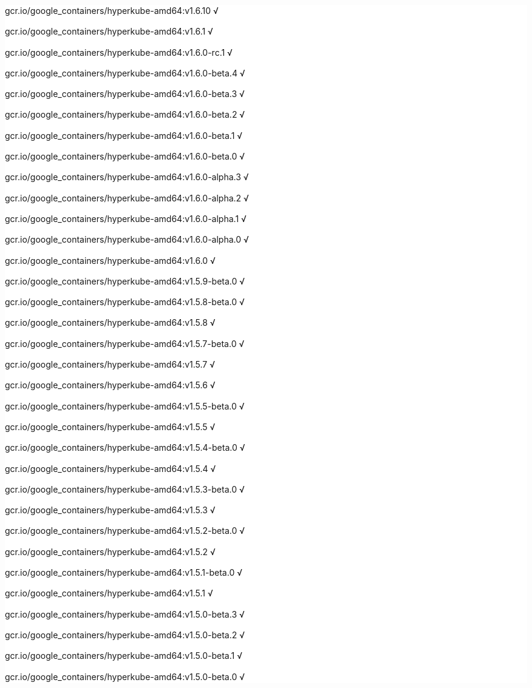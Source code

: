 gcr.io/google_containers/hyperkube-amd64:v1.6.10 √

gcr.io/google_containers/hyperkube-amd64:v1.6.1 √

gcr.io/google_containers/hyperkube-amd64:v1.6.0-rc.1 √

gcr.io/google_containers/hyperkube-amd64:v1.6.0-beta.4 √

gcr.io/google_containers/hyperkube-amd64:v1.6.0-beta.3 √

gcr.io/google_containers/hyperkube-amd64:v1.6.0-beta.2 √

gcr.io/google_containers/hyperkube-amd64:v1.6.0-beta.1 √

gcr.io/google_containers/hyperkube-amd64:v1.6.0-beta.0 √

gcr.io/google_containers/hyperkube-amd64:v1.6.0-alpha.3 √

gcr.io/google_containers/hyperkube-amd64:v1.6.0-alpha.2 √

gcr.io/google_containers/hyperkube-amd64:v1.6.0-alpha.1 √

gcr.io/google_containers/hyperkube-amd64:v1.6.0-alpha.0 √

gcr.io/google_containers/hyperkube-amd64:v1.6.0 √

gcr.io/google_containers/hyperkube-amd64:v1.5.9-beta.0 √

gcr.io/google_containers/hyperkube-amd64:v1.5.8-beta.0 √

gcr.io/google_containers/hyperkube-amd64:v1.5.8 √

gcr.io/google_containers/hyperkube-amd64:v1.5.7-beta.0 √

gcr.io/google_containers/hyperkube-amd64:v1.5.7 √

gcr.io/google_containers/hyperkube-amd64:v1.5.6 √

gcr.io/google_containers/hyperkube-amd64:v1.5.5-beta.0 √

gcr.io/google_containers/hyperkube-amd64:v1.5.5 √

gcr.io/google_containers/hyperkube-amd64:v1.5.4-beta.0 √

gcr.io/google_containers/hyperkube-amd64:v1.5.4 √

gcr.io/google_containers/hyperkube-amd64:v1.5.3-beta.0 √

gcr.io/google_containers/hyperkube-amd64:v1.5.3 √

gcr.io/google_containers/hyperkube-amd64:v1.5.2-beta.0 √

gcr.io/google_containers/hyperkube-amd64:v1.5.2 √

gcr.io/google_containers/hyperkube-amd64:v1.5.1-beta.0 √

gcr.io/google_containers/hyperkube-amd64:v1.5.1 √

gcr.io/google_containers/hyperkube-amd64:v1.5.0-beta.3 √

gcr.io/google_containers/hyperkube-amd64:v1.5.0-beta.2 √

gcr.io/google_containers/hyperkube-amd64:v1.5.0-beta.1 √

gcr.io/google_containers/hyperkube-amd64:v1.5.0-beta.0 √
